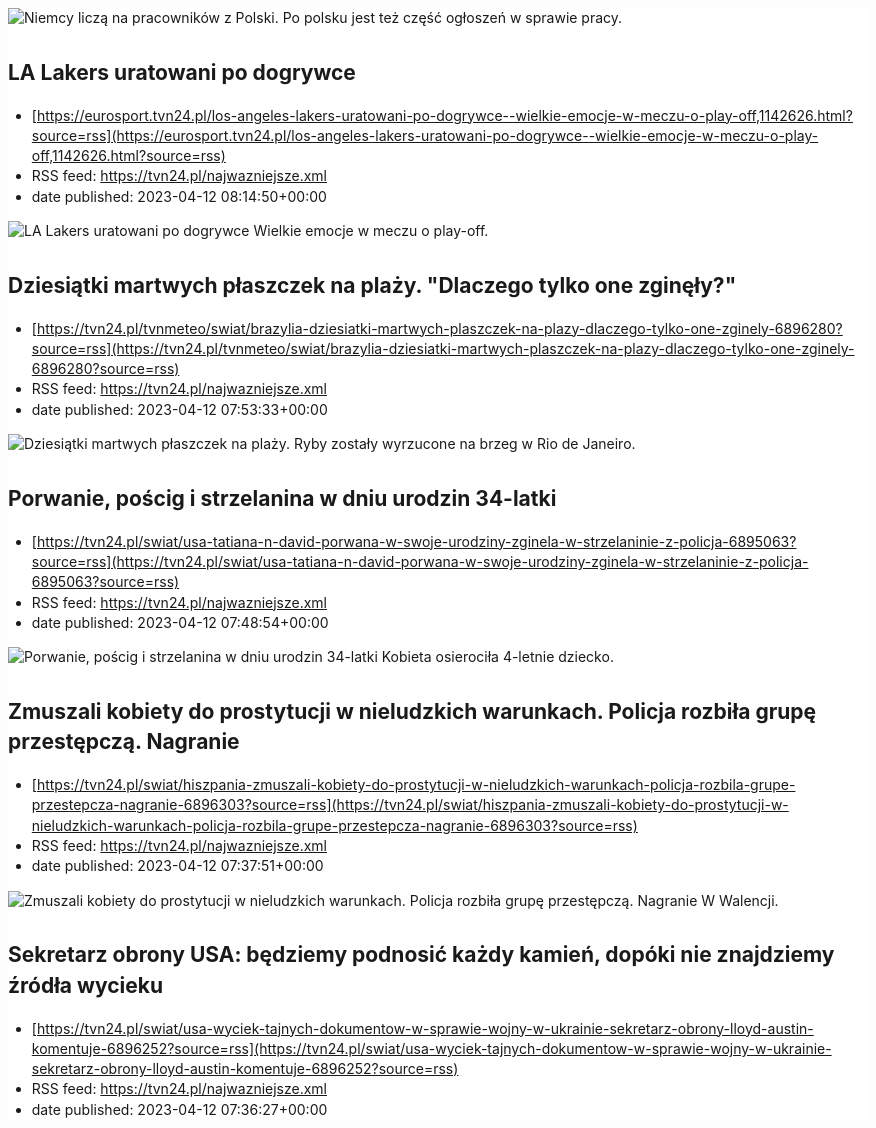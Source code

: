 <img alt="Niemcy liczą na pracowników z Polski. " src="https://tvn24.pl/najnowsze/cdn-zdjecie-g087lj-shutterstock_2133751915-6896459/alternates/LANDSCAPE_1280" />
    Po polsku jest też część ogłoszeń w sprawie pracy.

## LA Lakers uratowani po dogrywce
 - [https://eurosport.tvn24.pl/los-angeles-lakers-uratowani-po-dogrywce--wielkie-emocje-w-meczu-o-play-off,1142626.html?source=rss](https://eurosport.tvn24.pl/los-angeles-lakers-uratowani-po-dogrywce--wielkie-emocje-w-meczu-o-play-off,1142626.html?source=rss)
 - RSS feed: https://tvn24.pl/najwazniejsze.xml
 - date published: 2023-04-12 08:14:50+00:00

<img alt="LA Lakers uratowani po dogrywce" src="https://tvn24.pl/najnowsze/cdn-zdjecie-erputd-koszykarze-los-angeles-lakers-zagraja-w-fazie-play-off-nba-6896548/alternates/LANDSCAPE_1280" />
    Wielkie emocje w meczu o play-off.

## Dziesiątki martwych płaszczek na plaży. "Dlaczego tylko one zginęły?"
 - [https://tvn24.pl/tvnmeteo/swiat/brazylia-dziesiatki-martwych-plaszczek-na-plazy-dlaczego-tylko-one-zginely-6896280?source=rss](https://tvn24.pl/tvnmeteo/swiat/brazylia-dziesiatki-martwych-plaszczek-na-plazy-dlaczego-tylko-one-zginely-6896280?source=rss)
 - RSS feed: https://tvn24.pl/najwazniejsze.xml
 - date published: 2023-04-12 07:53:33+00:00

<img alt="Dziesiątki martwych płaszczek na plaży. " src="https://tvn24.pl/tvnmeteo/najnowsze/cdn-zdjecie-orqcdi-martwe-plaszczki-w-rio-de-janeiro-6896421/alternates/LANDSCAPE_1280" />
    Ryby zostały wyrzucone na brzeg w Rio de Janeiro.

## Porwanie, pościg i strzelanina w dniu urodzin 34-latki
 - [https://tvn24.pl/swiat/usa-tatiana-n-david-porwana-w-swoje-urodziny-zginela-w-strzelaninie-z-policja-6895063?source=rss](https://tvn24.pl/swiat/usa-tatiana-n-david-porwana-w-swoje-urodziny-zginela-w-strzelaninie-z-policja-6895063?source=rss)
 - RSS feed: https://tvn24.pl/najwazniejsze.xml
 - date published: 2023-04-12 07:48:54+00:00

<img alt="Porwanie, pościg i strzelanina w dniu urodzin 34-latki" src="https://tvn24.pl/biznes/najnowsze/cdn-zdjecie-5z40ah-amerykanska-policja-4940746/alternates/LANDSCAPE_1280" />
    Kobieta osierociła 4-letnie dziecko.

## Zmuszali kobiety do prostytucji w nieludzkich warunkach. Policja rozbiła grupę przestępczą. Nagranie
 - [https://tvn24.pl/swiat/hiszpania-zmuszali-kobiety-do-prostytucji-w-nieludzkich-warunkach-policja-rozbila-grupe-przestepcza-nagranie-6896303?source=rss](https://tvn24.pl/swiat/hiszpania-zmuszali-kobiety-do-prostytucji-w-nieludzkich-warunkach-policja-rozbila-grupe-przestepcza-nagranie-6896303?source=rss)
 - RSS feed: https://tvn24.pl/najwazniejsze.xml
 - date published: 2023-04-12 07:37:51+00:00

<img alt="Zmuszali kobiety do prostytucji w nieludzkich warunkach. Policja rozbiła grupę przestępczą. Nagranie" src="https://tvn24.pl/najnowsze/cdn-zdjecie-uux6e6-policja-w-hiszpanii-5760661/alternates/LANDSCAPE_1280" />
    W Walencji.

## Sekretarz obrony USA: będziemy podnosić każdy kamień, dopóki nie znajdziemy źródła wycieku
 - [https://tvn24.pl/swiat/usa-wyciek-tajnych-dokumentow-w-sprawie-wojny-w-ukrainie-sekretarz-obrony-lloyd-austin-komentuje-6896252?source=rss](https://tvn24.pl/swiat/usa-wyciek-tajnych-dokumentow-w-sprawie-wojny-w-ukrainie-sekretarz-obrony-lloyd-austin-komentuje-6896252?source=rss)
 - RSS feed: https://tvn24.pl/najwazniejsze.xml
 - date published: 2023-04-12 07:36:27+00:00
